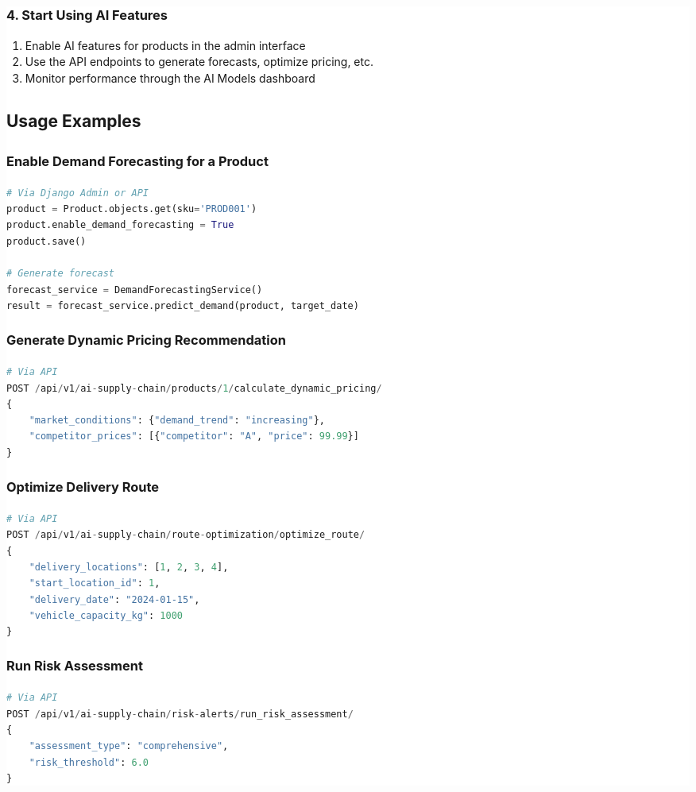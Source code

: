 ### 4. Start Using AI Features
1. Enable AI features for products in the admin interface
2. Use the API endpoints to generate forecasts, optimize pricing, etc.
3. Monitor performance through the AI Models dashboard

## Usage Examples

### Enable Demand Forecasting for a Product
```python
# Via Django Admin or API
product = Product.objects.get(sku='PROD001')
product.enable_demand_forecasting = True
product.save()

# Generate forecast
forecast_service = DemandForecastingService()
result = forecast_service.predict_demand(product, target_date)
```

### Generate Dynamic Pricing Recommendation
```python
# Via API
POST /api/v1/ai-supply-chain/products/1/calculate_dynamic_pricing/
{
    "market_conditions": {"demand_trend": "increasing"},
    "competitor_prices": [{"competitor": "A", "price": 99.99}]
}
```

### Optimize Delivery Route
```python
# Via API
POST /api/v1/ai-supply-chain/route-optimization/optimize_route/
{
    "delivery_locations": [1, 2, 3, 4],
    "start_location_id": 1,
    "delivery_date": "2024-01-15",
    "vehicle_capacity_kg": 1000
}
```

### Run Risk Assessment
```python
# Via API
POST /api/v1/ai-supply-chain/risk-alerts/run_risk_assessment/
{
    "assessment_type": "comprehensive",
    "risk_threshold": 6.0
}
```
